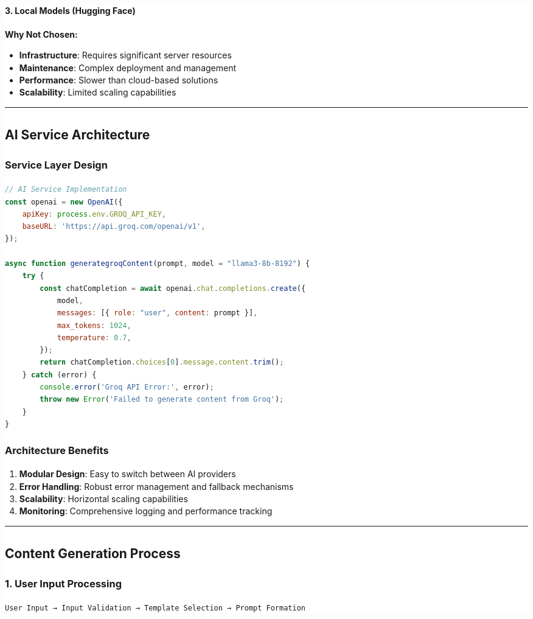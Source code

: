 #### 3. Local Models (Hugging Face)
**Why Not Chosen:**
- **Infrastructure**: Requires significant server resources
- **Maintenance**: Complex deployment and management
- **Performance**: Slower than cloud-based solutions
- **Scalability**: Limited scaling capabilities

---

## AI Service Architecture

### Service Layer Design

```javascript
// AI Service Implementation
const openai = new OpenAI({
    apiKey: process.env.GROQ_API_KEY,
    baseURL: 'https://api.groq.com/openai/v1',
});

async function generategroqContent(prompt, model = "llama3-8b-8192") {
    try {
        const chatCompletion = await openai.chat.completions.create({
            model,
            messages: [{ role: "user", content: prompt }],
            max_tokens: 1024,
            temperature: 0.7,
        });
        return chatCompletion.choices[0].message.content.trim();
    } catch (error) {
        console.error('Groq API Error:', error);
        throw new Error('Failed to generate content from Groq');
    }
}
```

### Architecture Benefits

1. **Modular Design**: Easy to switch between AI providers
2. **Error Handling**: Robust error management and fallback mechanisms
3. **Scalability**: Horizontal scaling capabilities
4. **Monitoring**: Comprehensive logging and performance tracking

---

## Content Generation Process

### 1. User Input Processing
```
User Input → Input Validation → Template Selection → Prompt Formation
```
